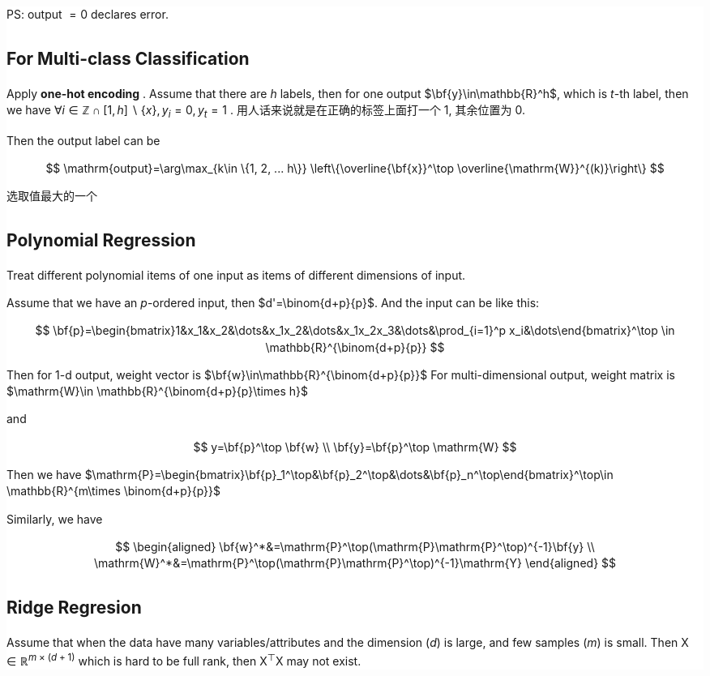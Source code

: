PS: output $=0$ declares error.

## For Multi-class Classification

Apply **one-hot encoding** . Assume that there are $h$ labels, then for one output $\bf{y}\in\mathbb{R}^h$, which is $t$-th label, then we have $\forall i\in \mathbb{Z}\cap [1, h]\backslash\{x\}, y_i=0, y_t=1$ . 用人话来说就是在正确的标签上面打一个 $1$, 其余位置为 $0$. 

Then the output label can be 

$$
\mathrm{output}=\arg\max_{k\in \{1, 2, ... h\}} \left\{\overline{\bf{x}}^\top \overline{\mathrm{W}}^{(k)}\right\}
$$

选取值最大的一个

## Polynomial Regression

Treat different polynomial items of one input as items of different dimensions of input.

Assume that we have an $p$-ordered input, then $d'=\binom{d+p}{p}$. And the input can be like this:

$$
\bf{p}=\begin{bmatrix}1&x_1&x_2&\dots&x_1x_2&\dots&x_1x_2x_3&\dots&\prod_{i=1}^p x_i&\dots\end{bmatrix}^\top \in \mathbb{R}^{\binom{d+p}{p}}
$$

Then for 1-d output, weight vector is $\bf{w}\in\mathbb{R}^{\binom{d+p}{p}}$ 
For multi-dimensional output, weight matrix is $\mathrm{W}\in \mathbb{R}^{\binom{d+p}{p}\times h}$

and

$$
y=\bf{p}^\top \bf{w} \\
\bf{y}=\bf{p}^\top \mathrm{W}
$$

Then we have $\mathrm{P}=\begin{bmatrix}\bf{p}_1^\top&\bf{p}_2^\top&\dots&\bf{p}_n^\top\end{bmatrix}^\top\in \mathbb{R}^{m\times \binom{d+p}{p}}$



Similarly, we have 

$$
\begin{aligned}
\bf{w}^*&=\mathrm{P}^\top(\mathrm{P}\mathrm{P}^\top)^{-1}\bf{y} \\
\mathrm{W}^*&=\mathrm{P}^\top(\mathrm{P}\mathrm{P}^\top)^{-1}\mathrm{Y}
\end{aligned}
$$

## Ridge Regresion

Assume that when the data have many variables/attributes and the dimension ($d$) is large, and few samples ($m$) is small. Then $\mathrm{X}\in \mathbb{R}^{m\times (d+1)}$ which is hard to be full rank, then $\mathrm{X}^\top\mathrm{X}$ may not exist.
